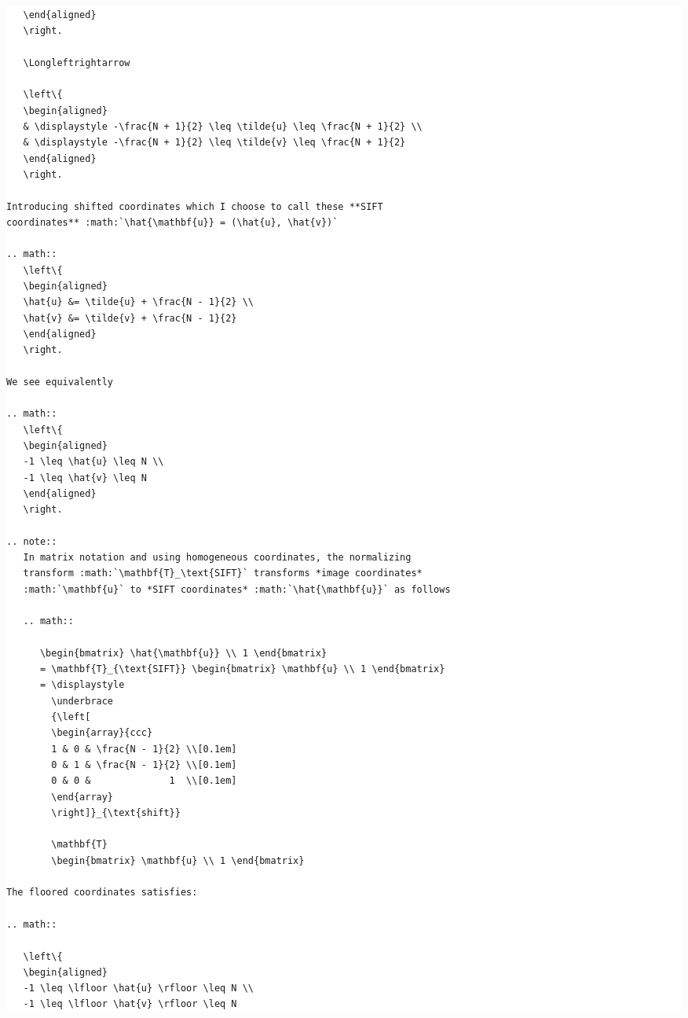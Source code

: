 ~~~~~~~~~~~~~~~~~~~~~~~~~~~~~~~
   \end{aligned}
   \right.

   \Longleftrightarrow

   \left\{
   \begin{aligned}
   & \displaystyle -\frac{N + 1}{2} \leq \tilde{u} \leq \frac{N + 1}{2} \\
   & \displaystyle -\frac{N + 1}{2} \leq \tilde{v} \leq \frac{N + 1}{2}
   \end{aligned}
   \right.

Introducing shifted coordinates which I choose to call these **SIFT
coordinates** :math:`\hat{\mathbf{u}} = (\hat{u}, \hat{v})`

.. math::
   \left\{
   \begin{aligned}
   \hat{u} &= \tilde{u} + \frac{N - 1}{2} \\
   \hat{v} &= \tilde{v} + \frac{N - 1}{2}
   \end{aligned}
   \right.

We see equivalently

.. math::
   \left\{
   \begin{aligned}
   -1 \leq \hat{u} \leq N \\
   -1 \leq \hat{v} \leq N
   \end{aligned}
   \right.

.. note::
   In matrix notation and using homogeneous coordinates, the normalizing
   transform :math:`\mathbf{T}_\text{SIFT}` transforms *image coordinates*
   :math:`\mathbf{u}` to *SIFT coordinates* :math:`\hat{\mathbf{u}}` as follows

   .. math::

      \begin{bmatrix} \hat{\mathbf{u}} \\ 1 \end{bmatrix}
      = \mathbf{T}_{\text{SIFT}} \begin{bmatrix} \mathbf{u} \\ 1 \end{bmatrix}
      = \displaystyle
        \underbrace
        {\left[
        \begin{array}{ccc}
        1 & 0 & \frac{N - 1}{2} \\[0.1em]
        0 & 1 & \frac{N - 1}{2} \\[0.1em]
        0 & 0 &              1  \\[0.1em]
        \end{array}
        \right]}_{\text{shift}}

        \mathbf{T}
        \begin{bmatrix} \mathbf{u} \\ 1 \end{bmatrix}

The floored coordinates satisfies:

.. math::

   \left\{
   \begin{aligned}
   -1 \leq \lfloor \hat{u} \rfloor \leq N \\
   -1 \leq \lfloor \hat{v} \rfloor \leq N
~~~~~~~~~~~~~~~~~~~~~~~~~~~~~~~